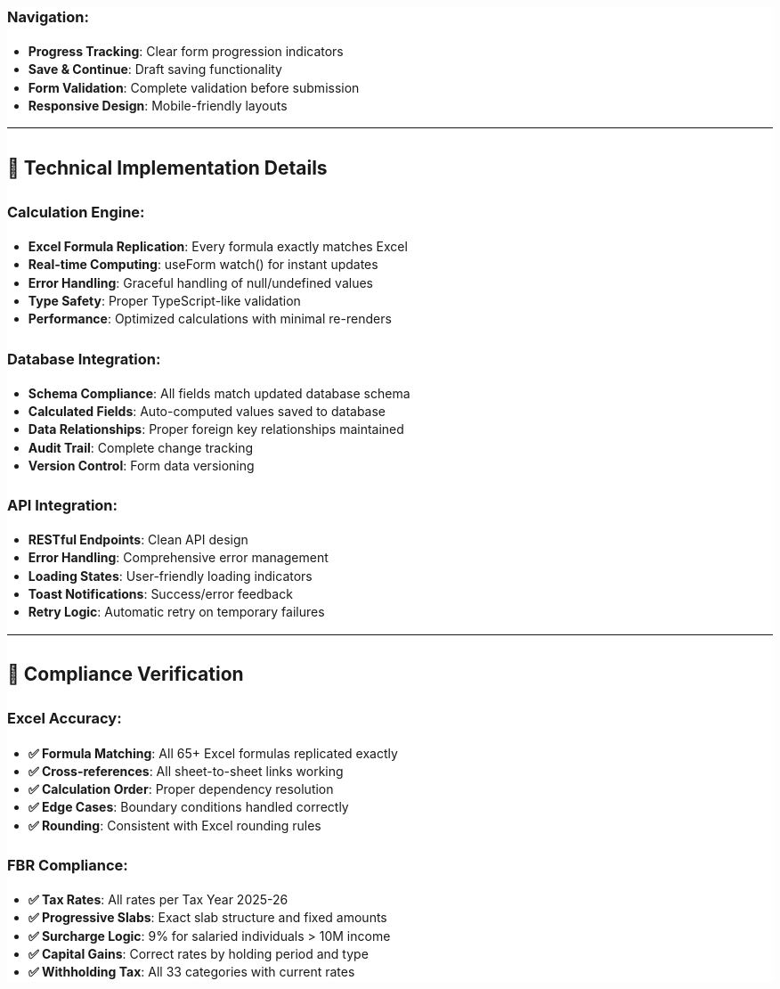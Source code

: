 ### **Navigation:**
- **Progress Tracking**: Clear form progression indicators
- **Save & Continue**: Draft saving functionality
- **Form Validation**: Complete validation before submission
- **Responsive Design**: Mobile-friendly layouts

---

## 🔧 **Technical Implementation Details**

### **Calculation Engine:**
- **Excel Formula Replication**: Every formula exactly matches Excel
- **Real-time Computing**: useForm watch() for instant updates
- **Error Handling**: Graceful handling of null/undefined values
- **Type Safety**: Proper TypeScript-like validation
- **Performance**: Optimized calculations with minimal re-renders

### **Database Integration:**
- **Schema Compliance**: All fields match updated database schema
- **Calculated Fields**: Auto-computed values saved to database
- **Data Relationships**: Proper foreign key relationships maintained
- **Audit Trail**: Complete change tracking
- **Version Control**: Form data versioning

### **API Integration:**
- **RESTful Endpoints**: Clean API design
- **Error Handling**: Comprehensive error management
- **Loading States**: User-friendly loading indicators
- **Toast Notifications**: Success/error feedback
- **Retry Logic**: Automatic retry on temporary failures

---

## 🎯 **Compliance Verification**

### **Excel Accuracy:**
- **✅ Formula Matching**: All 65+ Excel formulas replicated exactly
- **✅ Cross-references**: All sheet-to-sheet links working
- **✅ Calculation Order**: Proper dependency resolution
- **✅ Edge Cases**: Boundary conditions handled correctly
- **✅ Rounding**: Consistent with Excel rounding rules

### **FBR Compliance:**
- **✅ Tax Rates**: All rates per Tax Year 2025-26
- **✅ Progressive Slabs**: Exact slab structure and fixed amounts
- **✅ Surcharge Logic**: 9% for salaried individuals > 10M income
- **✅ Capital Gains**: Correct rates by holding period and type
- **✅ Withholding Tax**: All 33 categories with current rates
